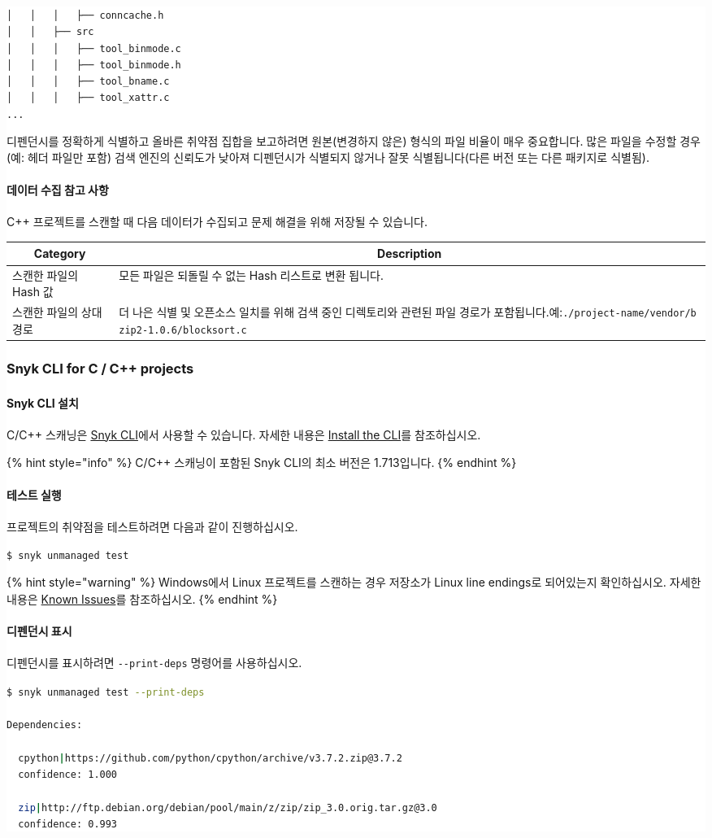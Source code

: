 ```
│   │   │   ├── conncache.h
│   │   ├── src
│   │   │   ├── tool_binmode.c
│   │   │   ├── tool_binmode.h
│   │   │   ├── tool_bname.c
│   │   │   ├── tool_xattr.c
...
```

디펜던시를 정확하게 식별하고 올바른 취약점 집합을 보고하려면 원본(변경하지 않은) 형식의 파일 비율이 매우 중요합니다. 많은 파일을 수정할 경우(예: 헤더 파일만 포함) 검색 엔진의 신뢰도가 낮아져 디펜던시가 식별되지 않거나 잘못 식별됩니다(다른 버전 또는 다른 패키지로 식별됨).

#### 데이터 수집 참고 사항

C++ 프로젝트를 스캔할 때 다음 데이터가 수집되고 문제 해결을 위해 저장될 수 있습니다.

| Category       | Description                                                                                          |
| -------------- | ---------------------------------------------------------------------------------------------------- |
| 스캔한 파일의 Hash 값 | 모든 파일은 되돌릴 수 없는 Hash 리스트로 변환 됩니다.                                                                    |
| 스캔한 파일의 상대 경로  | 더 나은 식별 및 오픈소스 일치를 위해 검색 중인 디렉토리와 관련된 파일 경로가 포함됩니다.예:`./project-name/vendor/bzip2-1.0.6/blocksort.c` |

### Snyk CLI for C / C++ projects

#### Snyk CLI 설치

C/C++ 스캐닝은 [Snyk CLI](../../../features/snyk-cli/)에서 사용할 수 있습니다. 자세한 내용은 [Install the CLI](../../../features/snyk-cli/install-the-snyk-cli/)를 참조하십시오.

{% hint style="info" %}
C/C++ 스캐닝이 포함된 Snyk CLI의 최소 버전은 1.713입니다.
{% endhint %}

#### 테스트 실행

프로젝트의 취약점을 테스트하려면 다음과 같이 진행하십시오.

```
$ snyk unmanaged test
```

{% hint style="warning" %}
Windows에서 Linux 프로젝트를 스캔하는 경우 저장소가 Linux line endings로 되어있는지 확인하십시오. 자세한 내용은 [Known Issues](snyk-for-c-c++.md#known-issues)를 참조하십시오.
{% endhint %}

#### 디펜던시 표시

디펜던시를 표시하려면 `--print-deps` 명령어를 사용하십시오.

```bash
$ snyk unmanaged test --print-deps

Dependencies:

  cpython|https://github.com/python/cpython/archive/v3.7.2.zip@3.7.2
  confidence: 1.000
  
  zip|http://ftp.debian.org/debian/pool/main/z/zip/zip_3.0.orig.tar.gz@3.0
  confidence: 0.993
```
